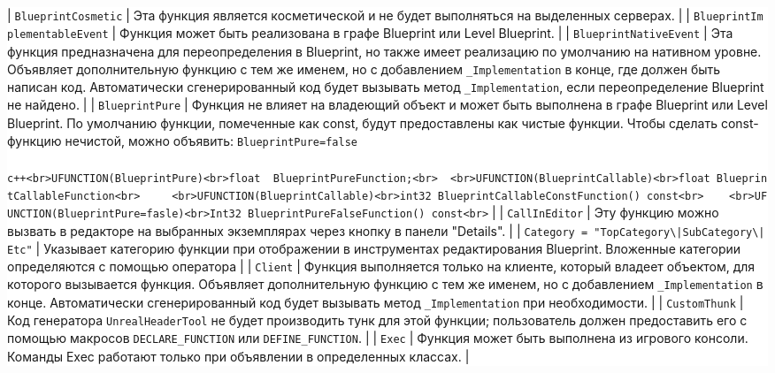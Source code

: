 | `BlueprintCosmetic`                          | Эта функция является косметической и не будет выполняться на выделенных серверах.                                                                                                                                                                                                                                                                                                                                                                                                                                                                                                                        |
| `BlueprintImplementableEvent`                | Функция может быть реализована в графе Blueprint или Level Blueprint.                                                                                                                                                                                                                                                                                                                                                                                                                                                                                                                                    |
| `BlueprintNativeEvent`                       | Эта функция предназначена для переопределения в Blueprint, но также имеет реализацию по умолчанию на нативном уровне. Объявляет дополнительную функцию с тем же именем, но с добавлением `_Implementation` в конце, где должен быть написан код. Автоматически сгенерированный код будет вызывать метод `_Implementation`, если переопределение Blueprint не найдено.                                                                                                                                                                                                                                    |
| `BlueprintPure`                              | Функция не влияет на владеющий объект и может быть выполнена в графе Blueprint или Level Blueprint. По умолчанию функции, помеченные как const, будут предоставлены как чистые функции. Чтобы сделать const-функцию нечистой, можно объявить: `BlueprintPure=false`<br><br>```c++<br>UFUNCTION(BlueprintPure)<br>float  BlueprintPureFunction;<br>	 <br>UFUNCTION(BlueprintCallable)<br>float BlueprintCallableFunction<br>	 <br>UFUNCTION(BlueprintCallable)<br>int32 BlueprintCallableConstFunction() const<br>	 <br>UFUNCTION(BlueprintPure=fasle)<br>Int32 BlueprintPureFalseFunction() const<br>``` |
| `CallInEditor`                               | Эту функцию можно вызвать в редакторе на выбранных экземплярах через кнопку в панели "Details".                                                                                                                                                                                                                                                                                                                                                                                                                                                                                                          |
| `Category = "TopCategory\|SubCategory\|Etc"` | Указывает категорию функции при отображении в инструментах редактирования Blueprint. Вложенные категории определяются с помощью оператора                                                                                                                                                                                                                                                                                                                                                                                                                                                                |
| `Client`                                     | Функция выполняется только на клиенте, который владеет объектом, для которого вызывается функция. Объявляет дополнительную функцию с тем же именем, но с добавлением `_Implementation` в конце. Автоматически сгенерированный код будет вызывать метод `_Implementation` при необходимости.                                                                                                                                                                                                                                                                                                              |
| `CustomThunk`                                | Код генератора `UnrealHeaderTool` не будет производить тунк для этой функции; пользователь должен предоставить его с помощью макросов `DECLARE_FUNCTION` или `DEFINE_FUNCTION`.                                                                                                                                                                                                                                                                                                                                                                                                                          |
| `Exec`                                       | Функция может быть выполнена из игрового консоли. Команды Exec работают только при объявлении в определенных классах.                                                                                                                                                                                                                                                                                                                                                                                                                                                                                    |